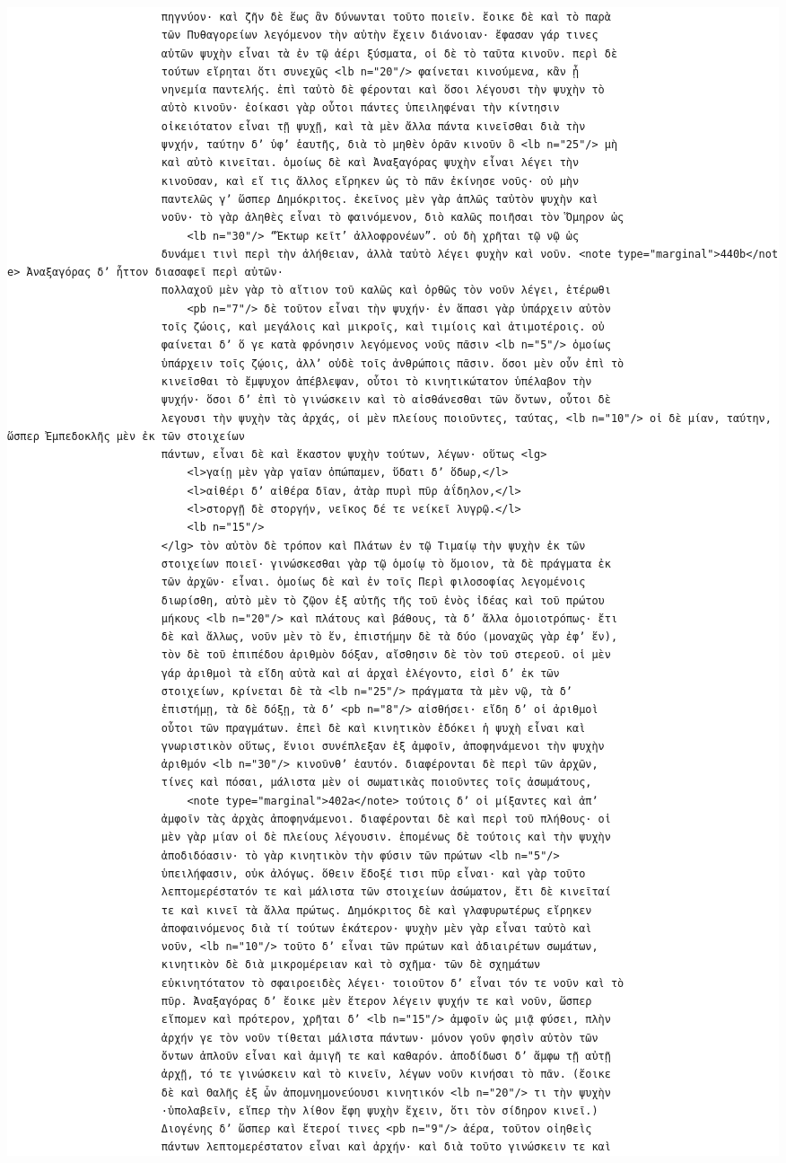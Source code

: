                             πηγνύον· καὶ ζῆν δὲ ἕως ἂν δύνωνται τοῦτο ποιεῖν. ἔοικε δὲ καὶ τὸ παρὰ
                            τῶν Πυθαγορείων λεγόμενον τὴν αὐτὴν ἔχειν διάνοιαν· ἔφασαν γάρ τινες
                            αὐτῶν ψυχὴν εἶναι τὰ ἐν τῷ ἀέρι ξύσματα, οἱ δὲ τὸ ταῦτα κινοῦν. περὶ δὲ
                            τούτων εἴρηται ὅτι συνεχῶς <lb n="20"/> φαίνεται κινούμενα, κἂν ᾖ
                            νηνεμία παντελής. ἐπὶ ταὐτὸ δὲ φέρονται καὶ ὅσοι λέγουσι τὴν ψυχὴν τὸ
                            αὐτὸ κινοῦν· ἐοίκασι γὰρ οὗτοι πάντες ὑπειληφέναι τὴν κίντησιν
                            οἰκειότατον εἶναι τῇ ψυχῇ, καὶ τὰ μὲν ἄλλα πάντα κινεῖσθαι διὰ τὴν
                            ψνχήν, ταύτην δʼ ὑφʼ ἑαυτῆς, διὰ τὸ μηθὲν ὁρᾶν κινοῦν ὃ <lb n="25"/> μὴ
                            καὶ αὐτὸ κινεῖται. ὁμοίως δὲ καὶ Ἀναξαγόρας ψυχὴν εἶναι λέγει τὴν
                            κινοῦσαν, καὶ εἴ τις ἄλλος εἴρηκεν ὡς τὸ πᾶν ἐκίνησε νοῦς· οὐ μὴν
                            παντελῶς γʼ ὥσπερ Δημόκριτος. ἐκεῖνος μὲν γὰρ ἁπλῶς ταὐτὸν ψυχὴν καὶ
                            νοῦν· τὸ γὰρ ἀληθὲς εἶναι τὸ φαινόμενον, διὸ καλῶς ποιῆσαι τὸν Ὅμηρον ὡς
                                <lb n="30"/> “Ἕκτωρ κεῖτ’ ἀλλοφρονέων”. οὐ δὴ χρῆται τῷ νῷ ὡς
                            δυνάμει τινὶ περὶ τὴν ἀλήθειαν, ἀλλὰ ταὐτὸ λέγει φυχὴν καὶ νοῦν. <note type="marginal">440b</note> Ἀναξαγόρας δʼ ἧττον διασαφεῖ περὶ αὐτῶν·
                            πολλαχοῦ μὲν γὰρ τὸ αἴτιον τοῦ καλῶς καὶ ὀρθῶς τὸν νοῦν λέγει, ἑτέρωθι
                                <pb n="7"/> δὲ τοῦτον εἶναι τὴν ψυχήν· ἐν ἅπασι γὰρ ὑπάρχειν αὐτὸν
                            τοῖς ζώοις, καὶ μεγάλοις καὶ μικροῖς, καὶ τιμίοις καὶ ἀτιμοτέροις. οὐ
                            φαίνεται δʼ ὅ γε κατὰ φρόνησιν λεγόμενος νοῦς πᾶσιν <lb n="5"/> ὁμοίως
                            ὑπάρχειν τοῖς ζῴοις, ἀλλʼ οὐδὲ τοῖς ἀνθρώποις πᾶσιν. ὅσοι μὲν οὖν ἐπὶ τὸ
                            κινεῖσθαι τὸ ἔμψυχον ἀπέβλεψαν, οὗτοι τὸ κινητικώτατον ὑπέλαβον τὴν
                            ψυχήν· ὅσοι δʼ ἐπὶ τὸ γινώσκειν καὶ τὸ αἰσθάνεσθαι τῶν ὄντων, οὗτοι δὲ
                            λεγουσι τὴν ψυχὴν τὰς ἀρχάς, οἱ μὲν πλείους ποιοῦντες, ταύτας, <lb n="10"/> οἱ δὲ μίαν, ταύτην, ὥσπερ Ἐμπεδοκλῆς μὲν ἐκ τῶν στοιχείων
                            πάντων, εἶναι δὲ καὶ ἕκαστον ψυχὴν τούτων, λέγων· οὕτως <lg>
                                <l>γαίῃ μὲν γὰρ γαῖαν ὀπώπαμεν, ὕδατι δʼ ὅδωρ,</l>
                                <l>αἰθέρι δʼ αἰθέρα δῖαν, ἀτὰρ πυρὶ πῦρ ἀΐδηλον,</l>
                                <l>στοργῇ δὲ στοργήν, νεῖκος δέ τε νείκεῖ λυγρῷ.</l>
                                <lb n="15"/>
                            </lg> τὸν αὐτὸν δὲ τρόπον καὶ Πλάτων ἐν τῷ Τιμαίῳ τὴν ψυχὴν ἐκ τῶν
                            στοιχείων ποιεῖ· γινώσκεσθαι γὰρ τῷ ὁμοίῳ τὸ ὅμοιον, τὰ δὲ πράγματα ἐκ
                            τῶν ἀρχῶν· εἶναι. ὁμοίως δὲ καὶ ἐν τοῖς Περὶ φιλοσοφίας λεγομένοις
                            διωρίσθη, αὐτὸ μὲν τὸ ζῷον ἐξ αὐτῆς τῆς τοῦ ἑνὸς ἰδέας καὶ τοῦ πρώτου
                            μήκους <lb n="20"/> καὶ πλάτους καὶ βάθους, τὰ δʼ ἄλλα ὁμοιοτρόπως· ἔτι
                            δὲ καὶ ἄλλως, νοῦν μὲν τὸ ἕν, ἐπιστήμην δὲ τὰ δύο (μοναχῶς γὰρ ἐφʼ ἕν),
                            τὸν δὲ τοῦ ἐπιπέδου ἀριθμὸν δόξαν, αἴσθησιν δὲ τὸν τοῦ στερεοῦ. οἱ μὲν
                            γάρ ἀριθμοὶ τὰ εἴδη αὐτὰ καὶ αἱ ἀρχαὶ ἐλέγοντο, εἰσὶ δʼ ἐκ τῶν
                            στοιχείων, κρίνεται δὲ τὰ <lb n="25"/> πράγματα τὰ μὲν νῷ, τὰ δʼ
                            ἐπιστήμῃ, τὰ δὲ δόξῃ, τὰ δʼ <pb n="8"/> αἰσθήσει· εἴδη δʼ οἱ ἀριθμοὶ
                            οὗτοι τῶν πραγμάτων. ἐπεὶ δὲ καὶ κινητικὸν ἐδόκει ἡ ψυχὴ εἶναι καὶ
                            γνωριστικὸν οὕτως, ἕνιοι συνέπλεξαν ἐξ ἀμφοῖν, ἀποφηνάμενοι τὴν ψυχὴν
                            ἀριθμόν <lb n="30"/> κινοῦνθʼ ἑαυτόν. διαφέρονται δὲ περὶ τῶν ἀρχῶν,
                            τίνες καὶ πόσαι, μάλιστα μὲν οἱ σωματικὰς ποιοῦντες τοῖς ἀσωμάτους,
                                <note type="marginal">402a</note> τούτοις δʼ οἱ μίξαντες καὶ ἀπʼ
                            ἀμφοῖν τὰς ἀρχὰς ἀποφηνάμενοι. διαφέρονται δὲ καὶ περὶ τοῦ πλήθους· οἱ
                            μὲν γὰρ μίαν οἱ δὲ πλείους λέγουσιν. ἑπομένως δὲ τούτοις καὶ τὴν ψυχὴν
                            ἀποδιδόασιν· τὸ γὰρ κινητικὸν τὴν φύσιν τῶν πρώτων <lb n="5"/>
                            ὑπειλήφασιν, οὐκ ἀλόγως. ὅθειν ἔδοξέ τισι πῦρ εἶναι· καὶ γὰρ τοῦτο
                            λεπτομερέστατόν τε καὶ μάλιστα τῶν στοιχείων ἀσώματον, ἔτι δὲ κινεῖταί
                            τε καὶ κινεῖ τὰ ἄλλα πρώτως. Δημόκριτος δὲ καὶ γλαφυρωτέρως εἴρηκεν
                            ἀποφαινόμενος διὰ τί τούτων ἑκάτερον· ψυχὴν μὲν γὰρ εἶναι ταὐτὸ καὶ
                            νοῦν, <lb n="10"/> τοῦτο δʼ εἶναι τῶν πρώτων καὶ ἀδιαιρέτων σωμάτων,
                            κινητικὸν δὲ διὰ μικρομέρειαν καὶ τὸ σχῆμα· τῶν δὲ σχημάτων
                            εὐκινητότατον τὸ σφαιροειδὲς λέγει· τοιοῦτον δʼ εἶναι τόν τε νοῦν καὶ τὸ
                            πῦρ. Ἀναξαγόρας δʼ ἔοικε μὲν ἕτερον λέγειν ψυχήν τε καὶ νοῦν, ὥσπερ
                            εἴπομεν καὶ πρότερον, χρῆται δʼ <lb n="15"/> ἀμφοῖν ὡς μιᾷ φύσει, πλὴν
                            ἀρχήν γε τὸν νοῦν τίθεται μάλιστα πάντων· μόνον γοῦν φησὶν αὐτὸν τῶν
                            ὄντων ἀπλοῦν εἶναι καὶ ἀμιγῆ τε καὶ καθαρόν. ἀποδίδωσι δʼ ἄμφω τῇ αὐτῇ
                            ἀρχῇ, τό τε γινώσκειν καὶ τὸ κινεῖν, λέγων νοῦν κινήσαι τὸ πᾶν. (ἔοικε
                            δὲ καὶ Θαλῆς ἐξ ὧν ἀπομνημονεύουσι κινητικόν <lb n="20"/> τι τὴν ψυχὴν
                            ·ὑπολαβεῖν, εἴπερ τὴν λίθον ἔφη ψυχὴν ἔχειν, ὅτι τὸν σίδηρον κινεῖ.)
                            Διογένης δʼ ὥσπερ καὶ ἕτεροί τινες <pb n="9"/> ἀέρα, τοῦτον οἰηθεὶς
                            πάντων λεπτομερέστατον εἶναι καὶ ἀρχήν· καὶ διὰ τοῦτο γινώσκειν τε καὶ